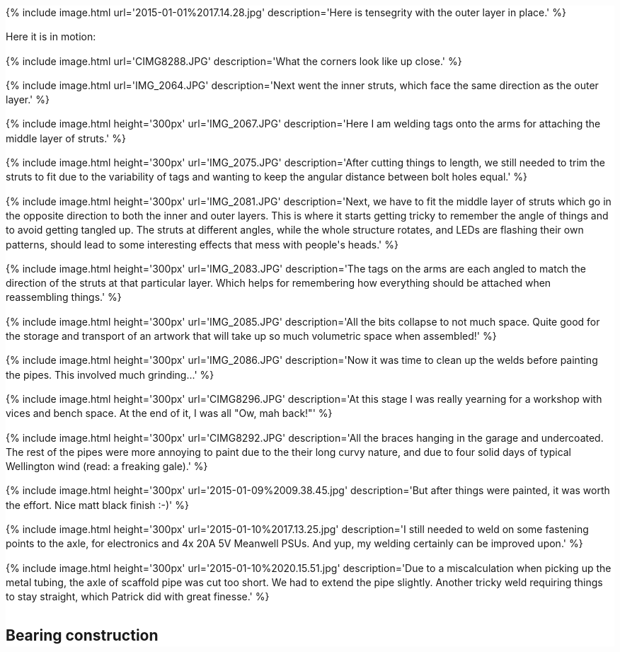{% include image.html url='2015-01-01%2017.14.28.jpg' description='Here is tensegrity with the outer layer in place.' %}

Here it is in motion:

<iframe style="display: block; margin: 25px auto 25px auto;" width="560" height="420" allowfullscreen="allowfullscreen" src="http://www.youtube.com/embed/2XqMh_6Bj8Q"> </iframe>

{% include image.html url='CIMG8288.JPG' description='What the corners look like up close.' %}

{% include image.html url='IMG_2064.JPG' description='Next went the inner struts, which face the same direction as the outer layer.' %}

{% include image.html height='300px' url='IMG_2067.JPG' description='Here I am welding tags onto the arms  for attaching the middle layer of struts.' %}

{% include image.html height='300px' url='IMG_2075.JPG' description='After cutting things to length, we still needed to trim the struts to fit due to the variability of tags and wanting to keep the angular distance between bolt holes equal.' %}

{% include image.html height='300px' url='IMG_2081.JPG' description='Next, we have to fit the middle layer of struts which go in the opposite direction to both the inner and outer layers. This is where it starts getting tricky to remember the angle of things and to avoid getting tangled up. The struts at different angles, while the whole structure rotates, and LEDs are flashing their own patterns, should lead to some interesting effects that mess with people\'s heads.' %}

{% include image.html height='300px' url='IMG_2083.JPG' description='The tags on the arms are each angled to match the direction of the struts at that particular layer. Which helps for remembering how everything should be attached when reassembling things.' %}

{% include image.html height='300px' url='IMG_2085.JPG' description='All the bits collapse to not much space. Quite good for the storage and transport of an artwork that will take up so much volumetric space when assembled!' %}

{% include image.html height='300px' url='IMG_2086.JPG' description='Now it was time to clean up the welds before painting the pipes. This involved much grinding...' %}

{% include image.html height='300px' url='CIMG8296.JPG' description='At this stage I was really yearning for a workshop with vices and bench space. At the end of it, I was all "Ow, mah back!"' %}

{% include image.html height='300px' url='CIMG8292.JPG' description='All the braces hanging in the garage and undercoated. The rest of the pipes were more annoying to paint due to the their long curvy nature, and due to four solid days of typical Wellington wind (read: a freaking gale).' %}

{% include image.html height='300px' url='2015-01-09%2009.38.45.jpg' description='But after things were painted, it was worth the effort. Nice matt black finish :-)' %}

{% include image.html height='300px' url='2015-01-10%2017.13.25.jpg' description='I still needed to weld on some fastening points to the axle, for electronics and 4x 20A 5V Meanwell PSUs. And yup, my welding certainly can be improved upon.' %}

{% include image.html height='300px' url='2015-01-10%2020.15.51.jpg' description='Due to a miscalculation when picking up the metal tubing, the axle of scaffold pipe was cut too short. We had to extend the pipe slightly. Another tricky weld requiring things to stay straight, which Patrick did with great finesse.' %}

## Bearing construction
